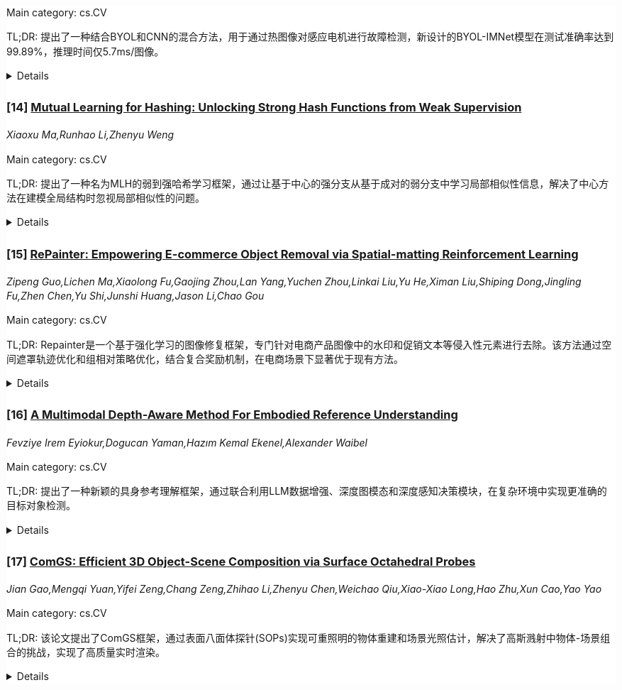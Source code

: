Main category: cs.CV

TL;DR: 提出了一种结合BYOL和CNN的混合方法，用于通过热图像对感应电机进行故障检测，新设计的BYOL-IMNet模型在测试准确率达到99.89%，推理时间仅5.7ms/图像。


<details><summary>Details</summary></details>


### [14] [Mutual Learning for Hashing: Unlocking Strong Hash Functions from Weak Supervision](https://arxiv.org/abs/2510.07703)
*Xiaoxu Ma,Runhao Li,Zhenyu Weng*

Main category: cs.CV

TL;DR: 提出了一种名为MLH的弱到强哈希学习框架，通过让基于中心的强分支从基于成对的弱分支中学习局部相似性信息，解决了中心方法在建模全局结构时忽视局部相似性的问题。


<details><summary>Details</summary></details>


### [15] [RePainter: Empowering E-commerce Object Removal via Spatial-matting Reinforcement Learning](https://arxiv.org/abs/2510.07721)
*Zipeng Guo,Lichen Ma,Xiaolong Fu,Gaojing Zhou,Lan Yang,Yuchen Zhou,Linkai Liu,Yu He,Ximan Liu,Shiping Dong,Jingling Fu,Zhen Chen,Yu Shi,Junshi Huang,Jason Li,Chao Gou*

Main category: cs.CV

TL;DR: Repainter是一个基于强化学习的图像修复框架，专门针对电商产品图像中的水印和促销文本等侵入性元素进行去除。该方法通过空间遮罩轨迹优化和组相对策略优化，结合复合奖励机制，在电商场景下显著优于现有方法。


<details><summary>Details</summary></details>


### [16] [A Multimodal Depth-Aware Method For Embodied Reference Understanding](https://arxiv.org/abs/2510.08278)
*Fevziye Irem Eyiokur,Dogucan Yaman,Hazım Kemal Ekenel,Alexander Waibel*

Main category: cs.CV

TL;DR: 提出了一种新颖的具身参考理解框架，通过联合利用LLM数据增强、深度图模态和深度感知决策模块，在复杂环境中实现更准确的目标对象检测。


<details><summary>Details</summary></details>


### [17] [ComGS: Efficient 3D Object-Scene Composition via Surface Octahedral Probes](https://arxiv.org/abs/2510.07729)
*Jian Gao,Mengqi Yuan,Yifei Zeng,Chang Zeng,Zhihao Li,Zhenyu Chen,Weichao Qiu,Xiao-Xiao Long,Hao Zhu,Xun Cao,Yao Yao*

Main category: cs.CV

TL;DR: 该论文提出了ComGS框架，通过表面八面体探针(SOPs)实现可重照明的物体重建和场景光照估计，解决了高斯溅射中物体-场景组合的挑战，实现了高质量实时渲染。


<details><summary>Details</summary></details>

